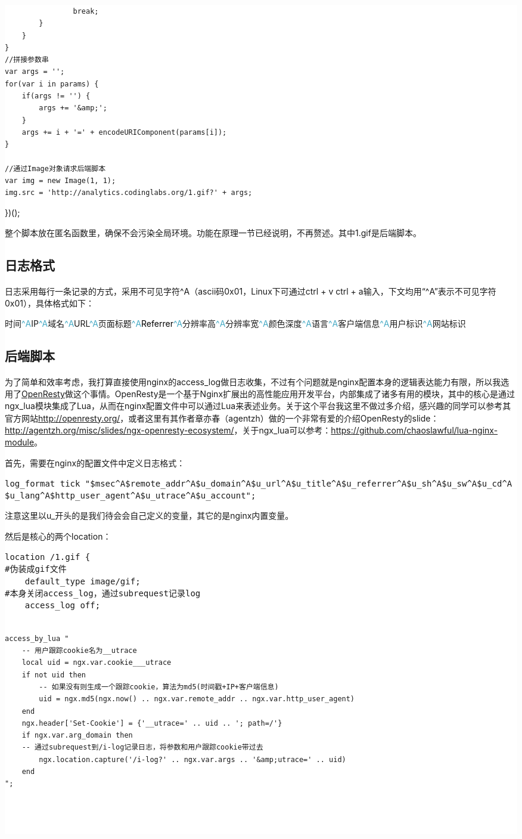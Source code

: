                     break;
            }   
        }   
    }   
    //拼接参数串
    var args = '';
    for(var i in params) {
        if(args != '') {
            args += '&amp;';
        }   
        args += i + '=' + encodeURIComponent(params[i]);
    }   

    //通过Image对象请求后端脚本
    var img = new Image(1, 1);
    img.src = 'http://analytics.codinglabs.org/1.gif?' + args;
})();</pre>
<p>整个脚本放在匿名函数里，确保不会污染全局环境。功能在原理一节已经说明，不再赘述。其中1.gif是后端脚本。</p>
<h2>日志格式</h2>
<p>日志采用每行一条记录的方式，采用不可见字符^A（ascii码0x01，Linux下可通过ctrl + v ctrl + a输入，下文均用“^A”表示不可见字符0x01），具体格式如下：</p>
<p>时间<span style="color: #4bacc6;">^A</span>IP<span style="color: #4bacc6;">^A</span>域名<span style="color: #4bacc6;">^A</span>URL<span style="color: #4bacc6;">^A</span>页面标题<span style="color: #4bacc6;">^A</span><span style="color: #000000;">Referrer</span><span style="color: #4bacc6;">^A</span>分辨率高<span style="color: #4bacc6;">^A</span>分辨率宽<span style="color: #4bacc6;">^A</span>颜色深度<span style="color: #4bacc6;">^A</span>语言<span style="color: #4bacc6;">^A</span>客户端信息<span style="color: #4bacc6;">^A</span>用户标识<span style="color: #4bacc6;">^A</span>网站标识</p>
<h2>后端脚本</h2>
<p>为了简单和效率考虑，我打算直接使用nginx的access_log做日志收集，不过有个问题就是nginx配置本身的逻辑表达能力有限，所以我选用了<a href="http://openresty.org/" target="_blank">OpenResty</a>做这个事情。OpenResty是一个基于Nginx扩展出的高性能应用开发平台，内部集成了诸多有用的模块，其中的核心是通过ngx_lua模块集成了Lua，从而在nginx配置文件中可以通过Lua来表述业务。关于这个平台我这里不做过多介绍，感兴趣的同学可以参考其官方网站<a title="http://openresty.org/" href="http://openresty.org/" target="_blank">http://openresty.org/</a>，或者这里有其作者章亦春（agentzh）做的一个非常有爱的介绍OpenResty的slide：<a href="http://agentzh.org/misc/slides/ngx-openresty-ecosystem/" target="_blank">http://agentzh.org/misc/slides/ngx-openresty-ecosystem/</a>，关于ngx_lua可以参考：<a title="https://github.com/chaoslawful/lua-nginx-module" href="https://github.com/chaoslawful/lua-nginx-module" target="_blank">https://github.com/chaoslawful/lua-nginx-module</a>。</p>
<p>首先，需要在nginx的配置文件中定义日志格式：</p>
<pre class="prettyprint linenums">log_format tick "$msec^A$remote_addr^A$u_domain^A$u_url^A$u_title^A$u_referrer^A$u_sh^A$u_sw^A$u_cd^A$u_lang^A$http_user_agent^A$u_utrace^A$u_account";</pre>
<p>注意这里以u_开头的是我们待会会自己定义的变量，其它的是nginx内置变量。</p>
<p>然后是核心的两个location：</p>
<pre class="prettyprint linenums">location /1.gif {
#伪装成gif文件
    default_type image/gif;    
#本身关闭access_log，通过subrequest记录log
    access_log off;

    access_by_lua "
        -- 用户跟踪cookie名为__utrace
        local uid = ngx.var.cookie___utrace        
        if not uid then
            -- 如果没有则生成一个跟踪cookie，算法为md5(时间戳+IP+客户端信息)
            uid = ngx.md5(ngx.now() .. ngx.var.remote_addr .. ngx.var.http_user_agent)
        end
        ngx.header['Set-Cookie'] = {'__utrace=' .. uid .. '; path=/'}
        if ngx.var.arg_domain then
        -- 通过subrequest到/i-log记录日志，将参数和用户跟踪cookie带过去
            ngx.location.capture('/i-log?' .. ngx.var.args .. '&amp;utrace=' .. uid)
        end
    ";  
